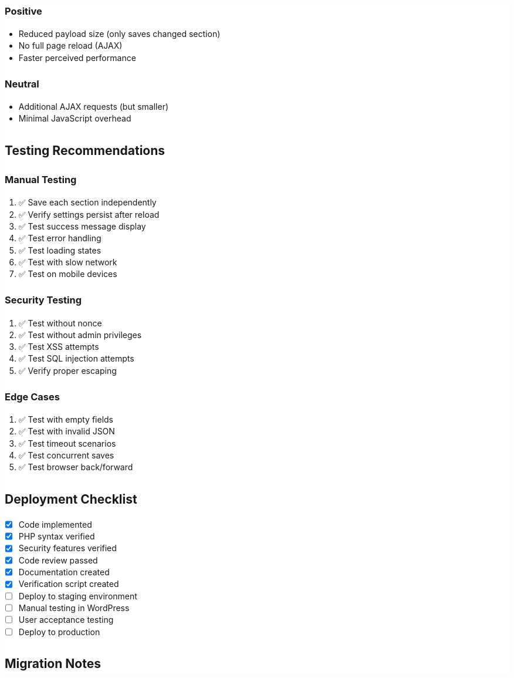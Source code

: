 ### Positive
- Reduced payload size (only saves changed section)
- No full page reload (AJAX)
- Faster perceived performance

### Neutral
- Additional AJAX requests (but smaller)
- Minimal JavaScript overhead

## Testing Recommendations

### Manual Testing
1. ✅ Save each section independently
2. ✅ Verify settings persist after reload
3. ✅ Test success message display
4. ✅ Test error handling
5. ✅ Test loading states
6. ✅ Test with slow network
7. ✅ Test on mobile devices

### Security Testing
1. ✅ Test without nonce
2. ✅ Test without admin privileges
3. ✅ Test XSS attempts
4. ✅ Test SQL injection attempts
5. ✅ Verify proper escaping

### Edge Cases
1. ✅ Test with empty fields
2. ✅ Test with invalid JSON
3. ✅ Test timeout scenarios
4. ✅ Test concurrent saves
5. ✅ Test browser back/forward

## Deployment Checklist

- [x] Code implemented
- [x] PHP syntax verified
- [x] Security features verified
- [x] Code review passed
- [x] Documentation created
- [x] Verification script created
- [ ] Deploy to staging environment
- [ ] Manual testing in WordPress
- [ ] User acceptance testing
- [ ] Deploy to production

## Migration Notes
